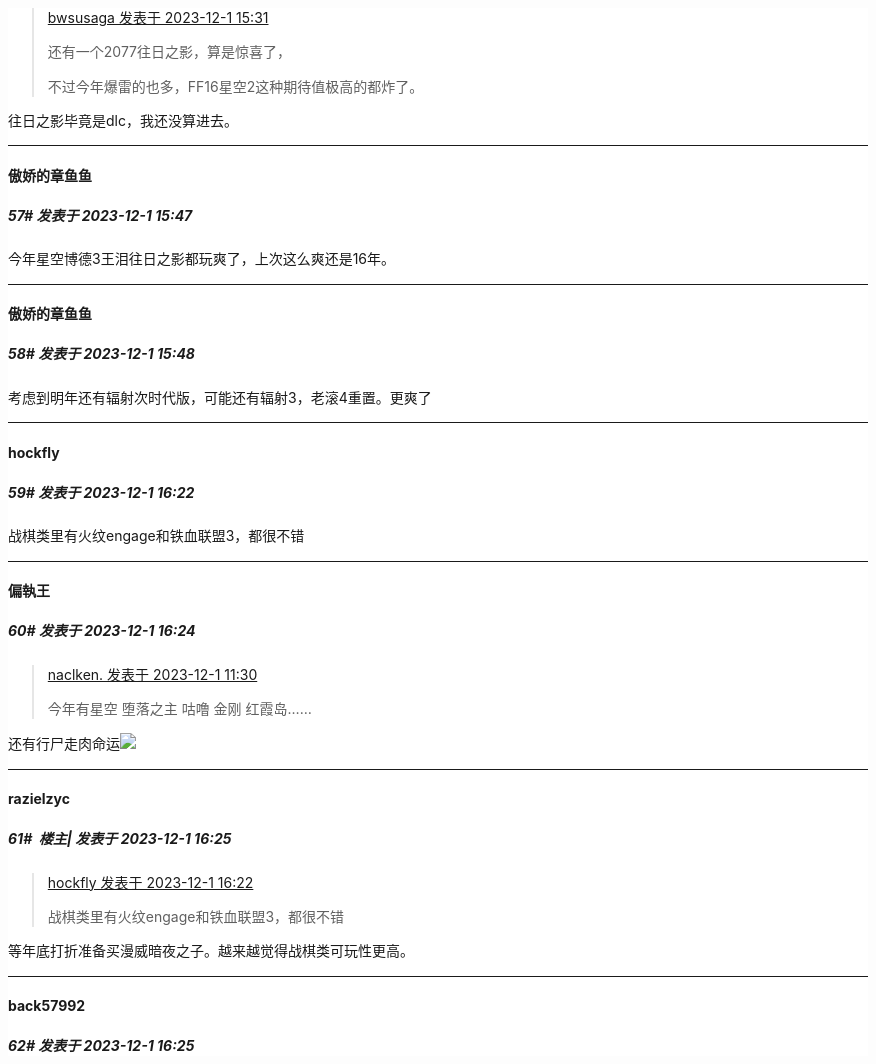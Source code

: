<blockquote><a href="httphttps://bbs.saraba1st.com/2b/forum.php?mod=redirect&amp;goto=findpost&amp;pid=63193658&amp;ptid=2162558" target="_blank">bwsusaga 发表于 2023-12-1 15:31</a>

还有一个2077往日之影，算是惊喜了，

不过今年爆雷的也多，FF16星空2这种期待值极高的都炸了。</blockquote>
往日之影毕竟是dlc，我还没算进去。

*****

####  傲娇的章鱼鱼  
##### 57#       发表于 2023-12-1 15:47

今年星空博德3王泪往日之影都玩爽了，上次这么爽还是16年。

*****

####  傲娇的章鱼鱼  
##### 58#       发表于 2023-12-1 15:48

考虑到明年还有辐射次时代版，可能还有辐射3，老滚4重置。更爽了

*****

####  hockfly  
##### 59#       发表于 2023-12-1 16:22

战棋类里有火纹engage和铁血联盟3，都很不错

*****

####  偏執王  
##### 60#       发表于 2023-12-1 16:24

<blockquote><a href="httphttps://bbs.saraba1st.com/2b/forum.php?mod=redirect&amp;goto=findpost&amp;pid=63190624&amp;ptid=2162558" target="_blank">naclken. 发表于 2023-12-1 11:30</a>

今年有星空 堕落之主 咕噜 金刚 红霞岛……</blockquote>
还有行尸走肉命运<img src="https://static.saraba1st.com/image/smiley/face2017/257.png" referrerpolicy="no-referrer">


*****

####  razielzyc  
##### 61#         楼主| 发表于 2023-12-1 16:25

<blockquote><a href="httphttps://bbs.saraba1st.com/2b/forum.php?mod=redirect&amp;goto=findpost&amp;pid=63194210&amp;ptid=2162558" target="_blank">hockfly 发表于 2023-12-1 16:22</a>

战棋类里有火纹engage和铁血联盟3，都很不错</blockquote>
等年底打折准备买漫威暗夜之子。越来越觉得战棋类可玩性更高。

*****

####  back57992  
##### 62#       发表于 2023-12-1 16:25
